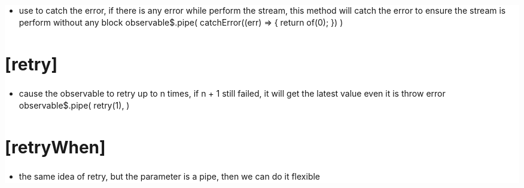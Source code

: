 - use to catch the error, if there is any error while perform the stream, this method will catch the error to ensure the stream is perform without any block
  observable$.pipe(
  catchError((err) => {
  return of(0);
  })
  )

# [retry]

- cause the observable to retry up to n times, if n + 1 still failed, it will get the latest value even it is throw error
  observable$.pipe(
  retry(1),
  )

# [retryWhen]

- the same idea of retry, but the parameter is a pipe, then we can do it flexible
